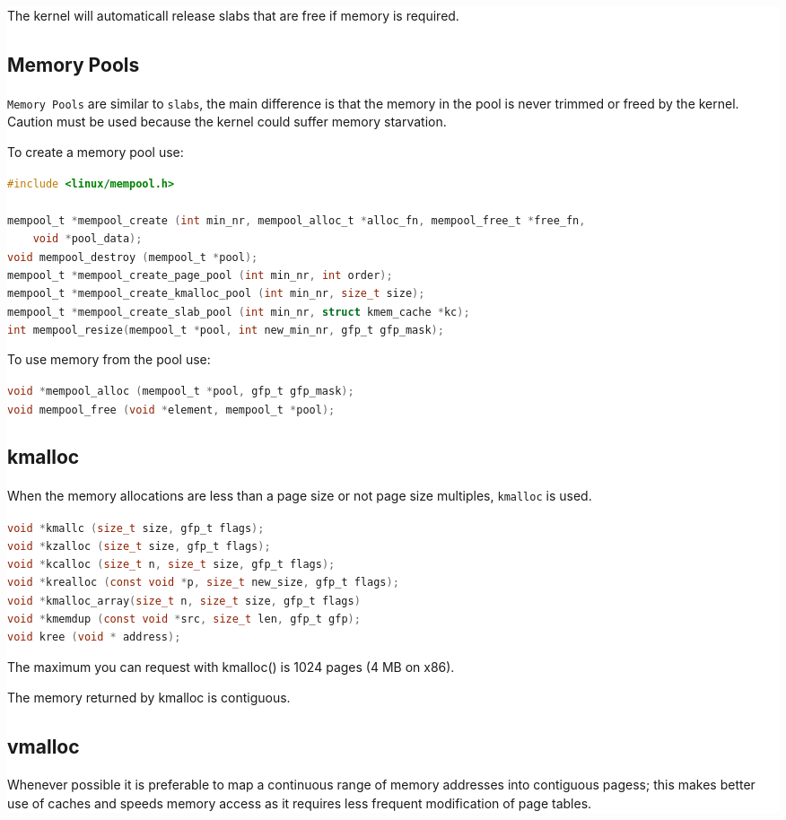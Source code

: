The kernel will automaticall release slabs that are free if memory is required.


## Memory Pools

`Memory Pools` are similar to `slabs`, the main difference is that the memory
in the pool is never trimmed or freed by the kernel. Caution must be used because
the kernel could suffer memory starvation.

To create a memory pool use:

```c
#include <linux/mempool.h>

mempool_t *mempool_create (int min_nr, mempool_alloc_t *alloc_fn, mempool_free_t *free_fn,
    void *pool_data);
void mempool_destroy (mempool_t *pool);
mempool_t *mempool_create_page_pool (int min_nr, int order);
mempool_t *mempool_create_kmalloc_pool (int min_nr, size_t size);
mempool_t *mempool_create_slab_pool (int min_nr, struct kmem_cache *kc);
int mempool_resize(mempool_t *pool, int new_min_nr, gfp_t gfp_mask);
```

To use memory from the pool use:

```c
void *mempool_alloc (mempool_t *pool, gfp_t gfp_mask);
void mempool_free (void *element, mempool_t *pool);
```

## kmalloc

When the memory allocations are less than a page size or not page size multiples,
`kmalloc` is used.


```c
void *kmallc (size_t size, gfp_t flags);
void *kzalloc (size_t size, gfp_t flags);
void *kcalloc (size_t n, size_t size, gfp_t flags);
void *krealloc (const void *p, size_t new_size, gfp_t flags);
void *kmalloc_array(size_t n, size_t size, gfp_t flags)
void *kmemdup (const void *src, size_t len, gfp_t gfp);
void kree (void * address);
```

The maximum you can request with kmalloc() is 1024 pages (4 MB on x86).

The memory returned by kmalloc is contiguous.


## vmalloc

Whenever possible it is preferable to map a continuous range of memory addresses
into contiguous pagess; this makes better use of caches and speeds memory access
as it requires less frequent modification of page tables.
